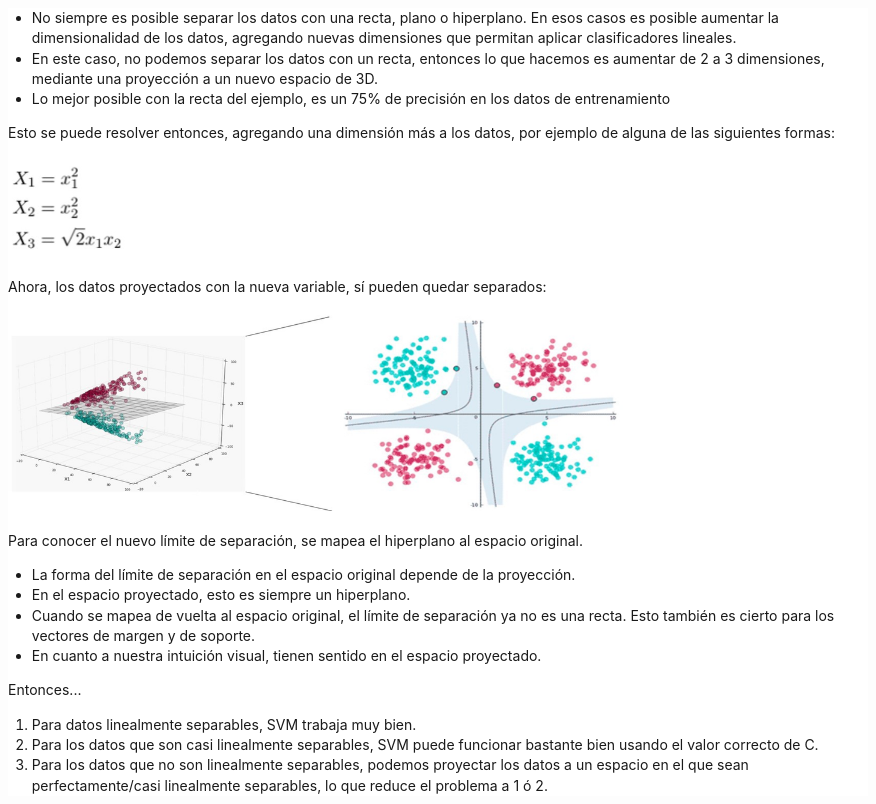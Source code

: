 
* No siempre es posible separar los datos con una recta, plano o hiperplano. En esos casos es posible aumentar la dimensionalidad de los datos, agregando nuevas dimensiones que permitan aplicar clasificadores lineales.
* En este caso, no podemos separar los datos con un recta, entonces lo que hacemos es aumentar de 2 a 3 dimensiones, mediante una proyección a un nuevo espacio de 3D.
* Lo mejor posible con la recta del ejemplo, es un 75% de precisión en los datos de entrenamiento

Esto se puede resolver entonces, agregando una dimensión más a los datos, por ejemplo de alguna de las siguientes formas:

<img src="/assets/svm7.jpg" height="100"><br>

Ahora, los datos proyectados con la nueva variable, sí pueden quedar separados:

<img src="/assets/svm8.jpg" height="200"><br>

Para conocer el nuevo límite de separación, se mapea el hiperplano al espacio original.
* La forma del límite de separación en el espacio original depende de la proyección. 
* En el espacio proyectado, esto es siempre un hiperplano.
* Cuando se mapea de vuelta al espacio original, el límite de separación ya no es una recta. Esto también es cierto para los vectores de margen y de soporte. 
* En cuanto a nuestra intuición visual, tienen sentido en el espacio proyectado.

Entonces...
1) Para datos linealmente separables, SVM trabaja muy bien.
2) Para los datos que son casi linealmente separables, SVM puede funcionar bastante bien usando el valor correcto de C.
3) Para los datos que no son linealmente separables, podemos proyectar los datos a un espacio en el que sean perfectamente/casi linealmente separables, lo que reduce el problema a 1 ó 2.
